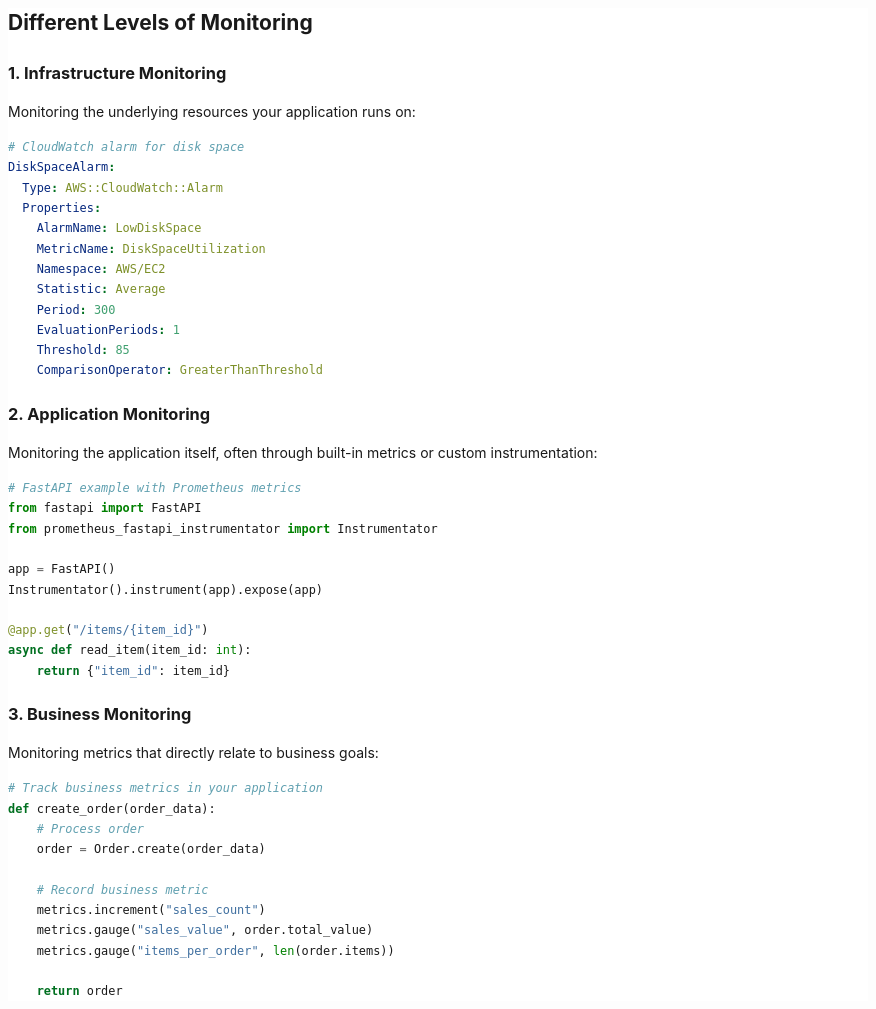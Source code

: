 ## Different Levels of Monitoring

### 1. Infrastructure Monitoring

Monitoring the underlying resources your application runs on:

```yaml
# CloudWatch alarm for disk space
DiskSpaceAlarm:
  Type: AWS::CloudWatch::Alarm
  Properties:
    AlarmName: LowDiskSpace
    MetricName: DiskSpaceUtilization
    Namespace: AWS/EC2
    Statistic: Average
    Period: 300
    EvaluationPeriods: 1
    Threshold: 85
    ComparisonOperator: GreaterThanThreshold
```

### 2. Application Monitoring

Monitoring the application itself, often through built-in metrics or custom instrumentation:

```python
# FastAPI example with Prometheus metrics
from fastapi import FastAPI
from prometheus_fastapi_instrumentator import Instrumentator

app = FastAPI()
Instrumentator().instrument(app).expose(app)

@app.get("/items/{item_id}")
async def read_item(item_id: int):
    return {"item_id": item_id}
```

### 3. Business Monitoring

Monitoring metrics that directly relate to business goals:

```python
# Track business metrics in your application
def create_order(order_data):
    # Process order
    order = Order.create(order_data)
    
    # Record business metric
    metrics.increment("sales_count")
    metrics.gauge("sales_value", order.total_value)
    metrics.gauge("items_per_order", len(order.items))
    
    return order
```
